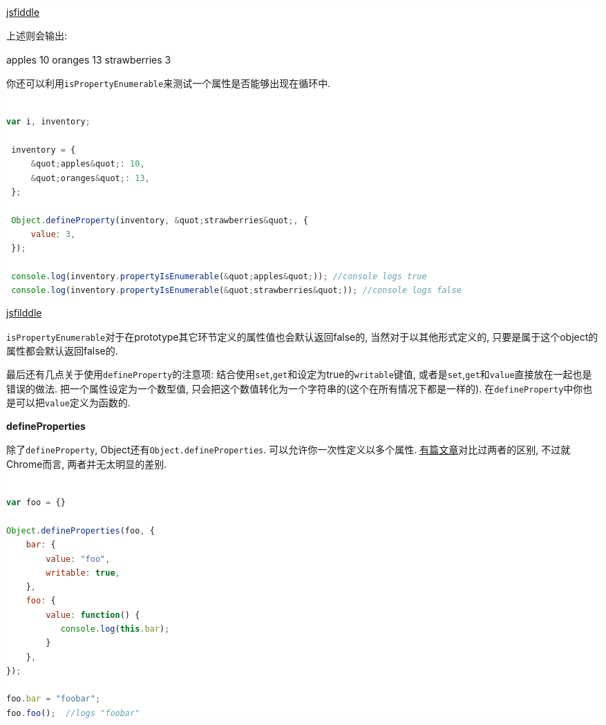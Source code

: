 <p><a href="http://jsfiddle.net/btipling/mohb4fx2/14/">jsfiddle</a></p>
上述则会输出:

apples 10
oranges 13
strawberries 3


你还可以利用<code>isPropertyEnumerable</code>来测试一个属性是否能够出现在循环中.

``` javascript

var i, inventory;

 inventory = {
     &quot;apples&quot;: 10,
     &quot;oranges&quot;: 13,
 };

 Object.defineProperty(inventory, &quot;strawberries&quot;, {
     value: 3,
 });

 console.log(inventory.propertyIsEnumerable(&quot;apples&quot;)); //console logs true
 console.log(inventory.propertyIsEnumerable(&quot;strawberries&quot;)); //console logs false

```


<p><a href="http://jsfiddle.net/btipling/mohb4fx2/21/">jsfilddle</a></p>


<code>isPropertyEnumerable</code>对于在prototype其它环节定义的属性值也会默认返回false的, 当然对于以其他形式定义的, 只要是属于这个object的属性都会默认返回false的.

最后还有几点关于使用<code>defineProperty</code>的注意项: 结合使用<code>set</code>,<code>get</code>和设定为true的<code>writable</code>键值, 或者是<code>set</code>,<code>get</code>和<code>value</code>直接放在一起也是错误的做法.  把一个属性设定为一个数型值, 只会把这个数值转化为一个字符串的(这个在所有情况下都是一样的). 在<code>defineProperty</code>中你也是可以把<code>value</code>定义为函数的.


<strong>defineProperties</strong>

除了<code>defineProperty</code>, Object还有<code>Object.defineProperties</code>. 可以允许你一次性定义以多个属性. <a href="http://jsperf.com/defineproperty-vs-defineproperties">有篇文章</a>对比过两者的区别, 不过就Chrome而言, 两者并无太明显的差别.


``` javascript

var foo = {}

Object.defineProperties(foo, {
    bar: {
        value: "foo",
        writable: true,
    },
    foo: {
        value: function() {
           console.log(this.bar);
        }
    },
});

foo.bar = "foobar";
foo.foo();  //logs "foobar"

```
